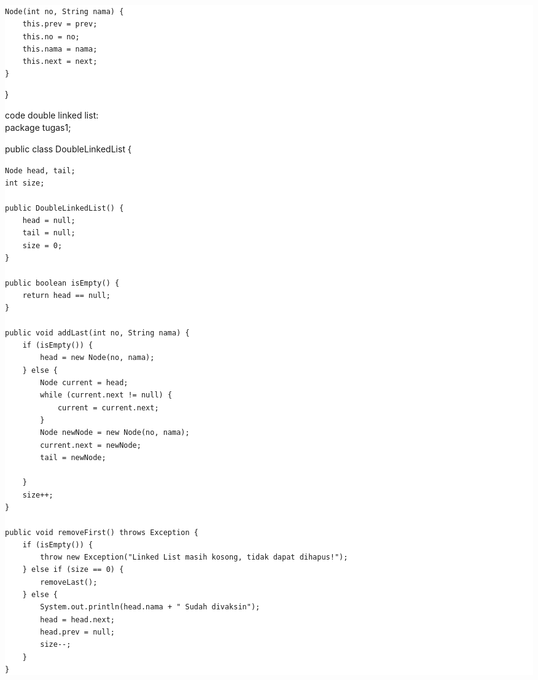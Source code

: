     Node(int no, String nama) {
        this.prev = prev;
        this.no = no;
        this.nama = nama;
        this.next = next;
    }
}

code double linked list:<br>
package tugas1;

public class DoubleLinkedList {

    Node head, tail;
    int size;

    public DoubleLinkedList() {
        head = null;
        tail = null;
        size = 0;
    }

    public boolean isEmpty() {
        return head == null;
    }

    public void addLast(int no, String nama) {
        if (isEmpty()) {
            head = new Node(no, nama);
        } else {
            Node current = head;
            while (current.next != null) {
                current = current.next;
            }
            Node newNode = new Node(no, nama);
            current.next = newNode;
            tail = newNode;

        }
        size++;
    }

    public void removeFirst() throws Exception {
        if (isEmpty()) {
            throw new Exception("Linked List masih kosong, tidak dapat dihapus!");
        } else if (size == 0) {
            removeLast();
        } else {
            System.out.println(head.nama + " Sudah divaksin");
            head = head.next;
            head.prev = null;
            size--;
        }
    }
